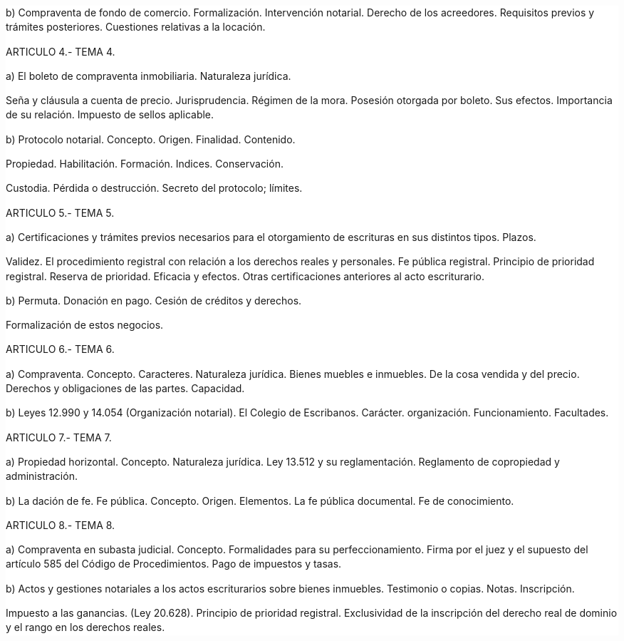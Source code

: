 b)  Compraventa  de  fondo de comercio. Formalización. Intervención notarial. Derecho de los  acreedores. Requisitos previos y trámites posteriores. Cuestiones relativas a la locación.

<a id="4"></a>
ARTICULO 4.- TEMA 4.

a)  El  boleto  de  compraventa  inmobiliaria. Naturaleza jurídica.

Seña y cláusula a cuenta de precio.  Jurisprudencia.  Régimen de la mora. Posesión otorgada por boleto. Sus efectos. Importancia  de su relación. Impuesto de sellos aplicable.

b)  Protocolo  notarial.  Concepto.  Origen.  Finalidad. Contenido.

Propiedad.    Habilitación.    Formación.   Indices.  Conservación.

Custodia.  Pérdida o destrucción. Secreto del  protocolo;  límites.

<a id="5"></a>
ARTICULO 5.- TEMA 5.

a)    Certificaciones    y  trámites  previos  necesarios  para  el otorgamiento  de  escrituras    en  sus  distintos  tipos.  Plazos.

Validez. El procedimiento registral  con  relación  a  los derechos reales  y personales. Fe pública registral. Principio de  prioridad registral.    Reserva  de  prioridad.  Eficacia  y  efectos.  Otras certificaciones anteriores al acto escriturario.

b) Permuta. Donación  en  pago.  Cesión  de  créditos  y  derechos.

Formalización de estos negocios.

<a id="6"></a>
ARTICULO 6.- TEMA 6.

a)  Compraventa.  Concepto. Caracteres. Naturaleza jurídica. Bienes muebles e inmuebles.  De  la  cosa vendida y del precio. Derechos y obligaciones de las partes. Capacidad.

b) Leyes 12.990 y 14.054 (Organización  notarial).  El  Colegio  de Escribanos.  Carácter.  organización.  Funcionamiento.  Facultades.

<a id="7"></a>
ARTICULO 7.- TEMA 7.

a)  Propiedad horizontal. Concepto. Naturaleza jurídica. Ley 13.512 y su  reglamentación.  Reglamento  de copropiedad y administración.

b) La dación de fe. Fe pública. Concepto.  Origen. Elementos. La fe pública documental. Fe de conocimiento.

<a id="8"></a>
ARTICULO 8.- TEMA 8.

a)  Compraventa en subasta judicial. Concepto. Formalidades para su perfeccionamiento.  Firma  por  el  juez y el supuesto del artículo 585 del Código de Procedimientos. Pago  de  impuestos y tasas.

b)  Actos  y  gestiones notariales a los actos escriturarios  sobre bienes  inmuebles.    Testimonio   o  copias.  Notas.  Inscripción.

Impuesto  a  las ganancias. (Ley 20.628).  Principio  de  prioridad registral. Exclusividad  de  la  inscripción  del  derecho  real de dominio y el rango en los derechos reales.
